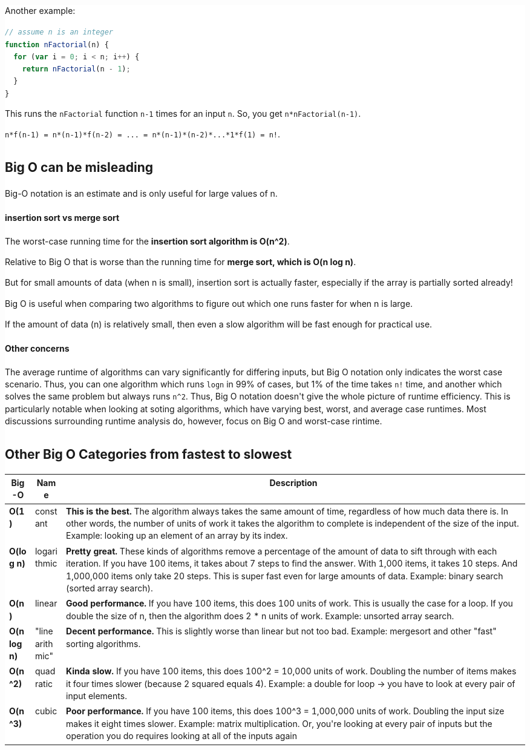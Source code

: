 Another example:

```js
// assume n is an integer
function nFactorial(n) {
  for (var i = 0; i < n; i++) {
    return nFactorial(n - 1);
  }
}
```

This runs the `nFactorial` function `n-1` times for an input `n`. So, you get `n*nFactorial(n-1)`.

`n*f(n-1) = n*(n-1)*f(n-2) = ... = n*(n-1)*(n-2)*...*1*f(1) = n!`.

## Big O can be misleading

Big-O notation is an estimate and is only useful for large values of n.

#### insertion sort vs merge sort

The worst-case running time for the **insertion sort algorithm is O(n^2)**.

Relative to Big O that is worse than the running time for **merge sort, which is O(n log n)**.

But for small amounts of data (when n is small), insertion sort is actually faster, especially if the array is partially sorted already!

Big O is useful when comparing two algorithms to figure out which one runs faster for when n is large.

If the amount of data (n) is relatively small, then even a slow algorithm will be fast enough for practical use.

#### Other concerns

The average runtime of algorithms can vary significantly for differing inputs, but Big O notation only indicates the worst case scenario. Thus, you can one algorithm which runs `logn` in 99% of cases, but 1% of the time takes `n!` time, and another which solves the same problem but always runs `n^2`. Thus, Big O notation doesn't give the whole picture of runtime efficiency. This is particularly notable when looking at soting algorithms, which have varying best, worst, and average case runtimes. Most discussions surrounding runtime analysis do, however, focus on Big O and worst-case rintime.

## Other Big O Categories from fastest to slowest

Big-O | Name | Description
------| ---- | -----------
**O(1)** | constant | **This is the best.** The algorithm always takes the same amount of time, regardless of how much data there is. In other words, the number of units of work it takes the algorithm to complete is independent of the size of the input. Example: looking up an element of an array by its index.
**O(log n)** | logarithmic | **Pretty great.** These kinds of algorithms remove a percentage of the amount of data to sift through with each iteration. If you have 100 items, it takes about 7 steps to find the answer. With 1,000 items, it takes 10 steps. And 1,000,000 items only take 20 steps. This is super fast even for large amounts of data. Example: binary search (sorted array search).
**O(n)** | linear | **Good performance.** If you have 100 items, this does 100 units of work. This is usually the case for a loop. If you double the size of n, then the algorithm does 2 * n units of work. Example: unsorted array search.
**O(n log n)** | "linearithmic" | **Decent performance.** This is slightly worse than linear but not too bad. Example: mergesort and other "fast" sorting algorithms.
**O(n^2)** | quadratic | **Kinda slow.** If you have 100 items, this does 100^2 = 10,000 units of work. Doubling the number of items makes it four times slower (because 2 squared equals 4). Example: a double for loop -> you have to look at every pair of input elements.
**O(n^3)** | cubic | **Poor performance.** If you have 100 items, this does 100^3 = 1,000,000 units of work. Doubling the input size makes it eight times slower. Example: matrix multiplication. Or, you're looking at every pair of inputs but the operation you do requires looking at all of the inputs again